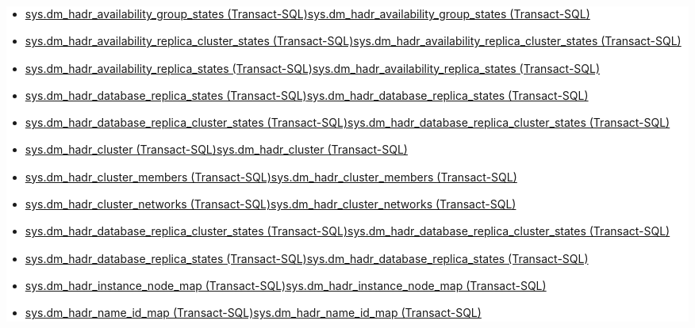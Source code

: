 -   [<span data-ttu-id="40d5a-232">sys.dm_hadr_availability_group_states &#40;Transact-SQL&#41;</span><span class="sxs-lookup"><span data-stu-id="40d5a-232">sys.dm_hadr_availability_group_states &#40;Transact-SQL&#41;</span></span>](/sql/relational-databases/system-dynamic-management-views/sys-dm-hadr-availability-group-states-transact-sql)  
  
-   [<span data-ttu-id="40d5a-233">sys.dm_hadr_availability_replica_cluster_states &#40;Transact-SQL&#41;</span><span class="sxs-lookup"><span data-stu-id="40d5a-233">sys.dm_hadr_availability_replica_cluster_states &#40;Transact-SQL&#41;</span></span>](/sql/relational-databases/system-dynamic-management-views/sys-dm-hadr-availability-replica-cluster-states-transact-sql)  
  
-   [<span data-ttu-id="40d5a-234">sys.dm_hadr_availability_replica_states &#40;Transact-SQL&#41;</span><span class="sxs-lookup"><span data-stu-id="40d5a-234">sys.dm_hadr_availability_replica_states &#40;Transact-SQL&#41;</span></span>](/sql/relational-databases/system-dynamic-management-views/sys-dm-hadr-availability-replica-states-transact-sql)  
  
-   [<span data-ttu-id="40d5a-235">sys.dm_hadr_database_replica_states &#40;Transact-SQL&#41;</span><span class="sxs-lookup"><span data-stu-id="40d5a-235">sys.dm_hadr_database_replica_states &#40;Transact-SQL&#41;</span></span>](/sql/relational-databases/system-dynamic-management-views/sys-dm-hadr-database-replica-states-transact-sql)  
  
-   [<span data-ttu-id="40d5a-236">sys.dm_hadr_database_replica_cluster_states &#40;Transact-SQL&#41;</span><span class="sxs-lookup"><span data-stu-id="40d5a-236">sys.dm_hadr_database_replica_cluster_states &#40;Transact-SQL&#41;</span></span>](/sql/relational-databases/system-dynamic-management-views/sys-dm-hadr-database-replica-cluster-states-transact-sql)  
  
-   [<span data-ttu-id="40d5a-237">sys.dm_hadr_cluster &#40;Transact-SQL&#41;</span><span class="sxs-lookup"><span data-stu-id="40d5a-237">sys.dm_hadr_cluster &#40;Transact-SQL&#41;</span></span>](/sql/relational-databases/system-dynamic-management-views/sys-dm-hadr-cluster-transact-sql)  
  
-   [<span data-ttu-id="40d5a-238">sys.dm_hadr_cluster_members &#40;Transact-SQL&#41;</span><span class="sxs-lookup"><span data-stu-id="40d5a-238">sys.dm_hadr_cluster_members &#40;Transact-SQL&#41;</span></span>](/sql/relational-databases/system-dynamic-management-views/sys-dm-hadr-cluster-members-transact-sql)  
  
-   [<span data-ttu-id="40d5a-239">sys.dm_hadr_cluster_networks &#40;Transact-SQL&#41;</span><span class="sxs-lookup"><span data-stu-id="40d5a-239">sys.dm_hadr_cluster_networks &#40;Transact-SQL&#41;</span></span>](/sql/relational-databases/system-dynamic-management-views/sys-dm-hadr-cluster-networks-transact-sql)  
  
-   [<span data-ttu-id="40d5a-240">sys.dm_hadr_database_replica_cluster_states &#40;Transact-SQL&#41;</span><span class="sxs-lookup"><span data-stu-id="40d5a-240">sys.dm_hadr_database_replica_cluster_states &#40;Transact-SQL&#41;</span></span>](/sql/relational-databases/system-dynamic-management-views/sys-dm-hadr-database-replica-cluster-states-transact-sql)  
  
-   [<span data-ttu-id="40d5a-241">sys.dm_hadr_database_replica_states &#40;Transact-SQL&#41;</span><span class="sxs-lookup"><span data-stu-id="40d5a-241">sys.dm_hadr_database_replica_states &#40;Transact-SQL&#41;</span></span>](/sql/relational-databases/system-dynamic-management-views/sys-dm-hadr-database-replica-states-transact-sql)  
  
-   [<span data-ttu-id="40d5a-242">sys.dm_hadr_instance_node_map &#40;Transact-SQL&#41;</span><span class="sxs-lookup"><span data-stu-id="40d5a-242">sys.dm_hadr_instance_node_map &#40;Transact-SQL&#41;</span></span>](/sql/relational-databases/system-dynamic-management-views/sys-dm-hadr-instance-node-map-transact-sql)  
  
-   [<span data-ttu-id="40d5a-243">sys.dm_hadr_name_id_map &#40;Transact-SQL&#41;</span><span class="sxs-lookup"><span data-stu-id="40d5a-243">sys.dm_hadr_name_id_map &#40;Transact-SQL&#41;</span></span>](/sql/relational-databases/system-dynamic-management-views/sys-dm-hadr-name-id-map-transact-sql)  
  